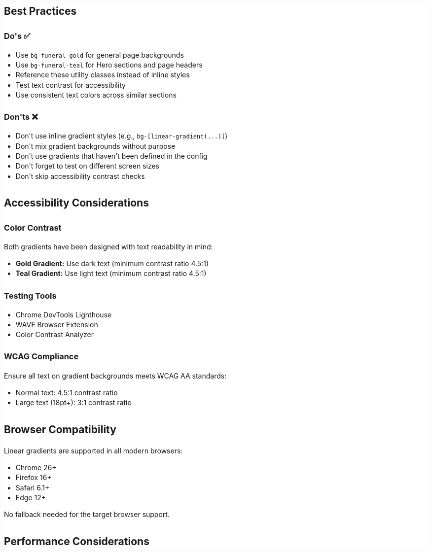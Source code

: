 ## Best Practices

### Do's ✅

- Use `bg-funeral-gold` for general page backgrounds
- Use `bg-funeral-teal` for Hero sections and page headers
- Reference these utility classes instead of inline styles
- Test text contrast for accessibility
- Use consistent text colors across similar sections

### Don'ts ❌

- Don't use inline gradient styles (e.g., `bg-[linear-gradient(...)]`)
- Don't mix gradient backgrounds without purpose
- Don't use gradients that haven't been defined in the config
- Don't forget to test on different screen sizes
- Don't skip accessibility contrast checks

## Accessibility Considerations

### Color Contrast

Both gradients have been designed with text readability in mind:

- **Gold Gradient:** Use dark text (minimum contrast ratio 4.5:1)
- **Teal Gradient:** Use light text (minimum contrast ratio 4.5:1)

### Testing Tools

- Chrome DevTools Lighthouse
- WAVE Browser Extension
- Color Contrast Analyzer

### WCAG Compliance

Ensure all text on gradient backgrounds meets WCAG AA standards:

- Normal text: 4.5:1 contrast ratio
- Large text (18pt+): 3:1 contrast ratio

## Browser Compatibility

Linear gradients are supported in all modern browsers:

- Chrome 26+
- Firefox 16+
- Safari 6.1+
- Edge 12+

No fallback needed for the target browser support.

## Performance Considerations
